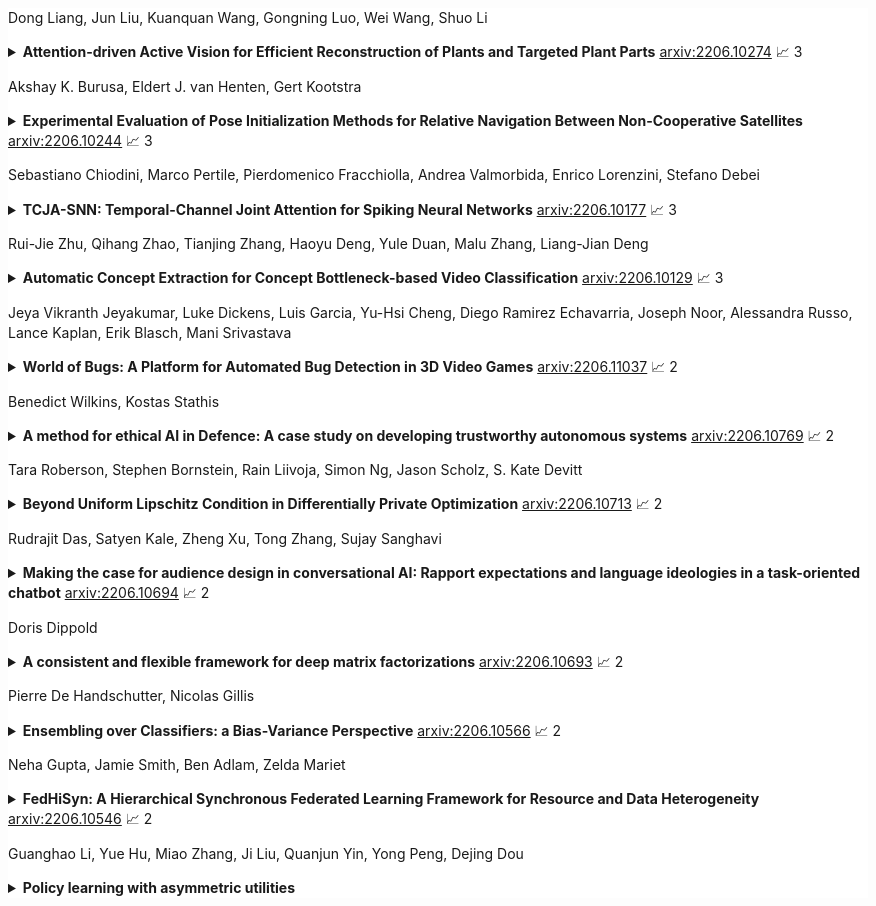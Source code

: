 <p>Dong Liang, Jun Liu, Kuanquan Wang, Gongning Luo, Wei Wang, Shuo Li</p></summary></details>

<details><summary><b>Attention-driven Active Vision for Efficient Reconstruction of Plants and Targeted Plant Parts</b>
<a href="https://arxiv.org/abs/2206.10274">arxiv:2206.10274</a>
&#x1F4C8; 3 <br>
<p>Akshay K. Burusa, Eldert J. van Henten, Gert Kootstra</p></summary></details>

<details><summary><b>Experimental Evaluation of Pose Initialization Methods for Relative Navigation Between Non-Cooperative Satellites</b>
<a href="https://arxiv.org/abs/2206.10244">arxiv:2206.10244</a>
&#x1F4C8; 3 <br>
<p>Sebastiano Chiodini, Marco Pertile, Pierdomenico Fracchiolla, Andrea Valmorbida, Enrico Lorenzini, Stefano Debei</p></summary></details>

<details><summary><b>TCJA-SNN: Temporal-Channel Joint Attention for Spiking Neural Networks</b>
<a href="https://arxiv.org/abs/2206.10177">arxiv:2206.10177</a>
&#x1F4C8; 3 <br>
<p>Rui-Jie Zhu, Qihang Zhao, Tianjing Zhang, Haoyu Deng, Yule Duan, Malu Zhang, Liang-Jian Deng</p></summary></details>

<details><summary><b>Automatic Concept Extraction for Concept Bottleneck-based Video Classification</b>
<a href="https://arxiv.org/abs/2206.10129">arxiv:2206.10129</a>
&#x1F4C8; 3 <br>
<p>Jeya Vikranth Jeyakumar, Luke Dickens, Luis Garcia, Yu-Hsi Cheng, Diego Ramirez Echavarria, Joseph Noor, Alessandra Russo, Lance Kaplan, Erik Blasch, Mani Srivastava</p></summary></details>

<details><summary><b>World of Bugs: A Platform for Automated Bug Detection in 3D Video Games</b>
<a href="https://arxiv.org/abs/2206.11037">arxiv:2206.11037</a>
&#x1F4C8; 2 <br>
<p>Benedict Wilkins, Kostas Stathis</p></summary></details>

<details><summary><b>A method for ethical AI in Defence: A case study on developing trustworthy autonomous systems</b>
<a href="https://arxiv.org/abs/2206.10769">arxiv:2206.10769</a>
&#x1F4C8; 2 <br>
<p>Tara Roberson, Stephen Bornstein, Rain Liivoja, Simon Ng, Jason Scholz, S. Kate Devitt</p></summary></details>

<details><summary><b>Beyond Uniform Lipschitz Condition in Differentially Private Optimization</b>
<a href="https://arxiv.org/abs/2206.10713">arxiv:2206.10713</a>
&#x1F4C8; 2 <br>
<p>Rudrajit Das, Satyen Kale, Zheng Xu, Tong Zhang, Sujay Sanghavi</p></summary></details>

<details><summary><b>Making the case for audience design in conversational AI: Rapport expectations and language ideologies in a task-oriented chatbot</b>
<a href="https://arxiv.org/abs/2206.10694">arxiv:2206.10694</a>
&#x1F4C8; 2 <br>
<p>Doris Dippold</p></summary></details>

<details><summary><b>A consistent and flexible framework for deep matrix factorizations</b>
<a href="https://arxiv.org/abs/2206.10693">arxiv:2206.10693</a>
&#x1F4C8; 2 <br>
<p>Pierre De Handschutter, Nicolas Gillis</p></summary></details>

<details><summary><b>Ensembling over Classifiers: a Bias-Variance Perspective</b>
<a href="https://arxiv.org/abs/2206.10566">arxiv:2206.10566</a>
&#x1F4C8; 2 <br>
<p>Neha Gupta, Jamie Smith, Ben Adlam, Zelda Mariet</p></summary></details>

<details><summary><b>FedHiSyn: A Hierarchical Synchronous Federated Learning Framework for Resource and Data Heterogeneity</b>
<a href="https://arxiv.org/abs/2206.10546">arxiv:2206.10546</a>
&#x1F4C8; 2 <br>
<p>Guanghao Li, Yue Hu, Miao Zhang, Ji Liu, Quanjun Yin, Yong Peng, Dejing Dou</p></summary></details>

<details><summary><b>Policy learning with asymmetric utilities</b>